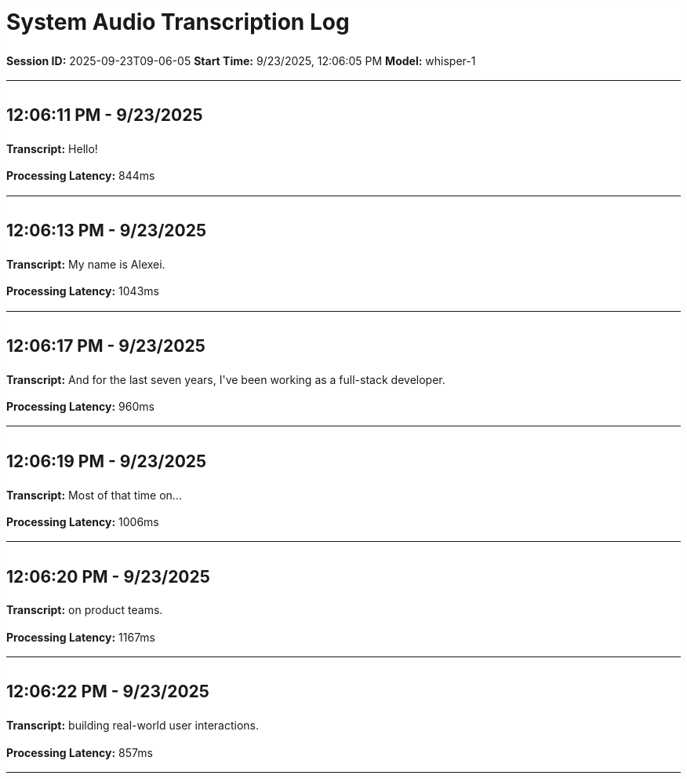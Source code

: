 # System Audio Transcription Log

**Session ID:** 2025-09-23T09-06-05
**Start Time:** 9/23/2025, 12:06:05 PM
**Model:** whisper-1

---

## 12:06:11 PM - 9/23/2025

**Transcript:** Hello!

**Processing Latency:** 844ms

---

## 12:06:13 PM - 9/23/2025

**Transcript:** My name is Alexei.

**Processing Latency:** 1043ms

---

## 12:06:17 PM - 9/23/2025

**Transcript:** And for the last seven years, I've been working as a full-stack developer.

**Processing Latency:** 960ms

---

## 12:06:19 PM - 9/23/2025

**Transcript:** Most of that time on...

**Processing Latency:** 1006ms

---

## 12:06:20 PM - 9/23/2025

**Transcript:** on product teams.

**Processing Latency:** 1167ms

---

## 12:06:22 PM - 9/23/2025

**Transcript:** building real-world user interactions.

**Processing Latency:** 857ms

---